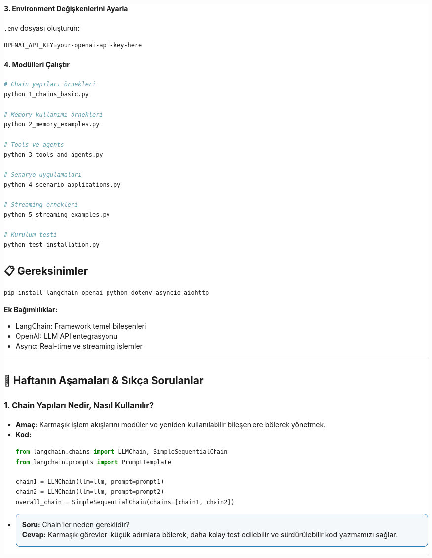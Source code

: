 #### 3. Environment Değişkenlerini Ayarla
`.env` dosyası oluşturun:
```
OPENAI_API_KEY=your-openai-api-key-here
```

#### 4. Modülleri Çalıştır
```bash
# Chain yapıları örnekleri
python 1_chains_basic.py

# Memory kullanımı örnekleri
python 2_memory_examples.py

# Tools ve agents
python 3_tools_and_agents.py

# Senaryo uygulamaları
python 4_scenario_applications.py

# Streaming örnekleri
python 5_streaming_examples.py

# Kurulum testi
python test_installation.py
```

## 📋 Gereksinimler

```bash
pip install langchain openai python-dotenv asyncio aiohttp
```

**Ek Bağımlılıklar:**
- LangChain: Framework temel bileşenleri
- OpenAI: LLM API entegrasyonu
- Async: Real-time ve streaming işlemler

---

## 🌟 Haftanın Aşamaları & Sıkça Sorulanlar

### 1. **Chain Yapıları Nedir, Nasıl Kullanılır?**
- **Amaç:** Karmaşık işlem akışlarını modüler ve yeniden kullanılabilir bileşenlere bölerek yönetmek.
- **Kod:**
	```python
	from langchain.chains import LLMChain, SimpleSequentialChain
	from langchain.prompts import PromptTemplate
	
	chain1 = LLMChain(llm=llm, prompt=prompt1)
	chain2 = LLMChain(llm=llm, prompt=prompt2)
	overall_chain = SimpleSequentialChain(chains=[chain1, chain2])
	```
- <div style="border:1px solid #2980B9; border-radius:8px; padding:12px; background:#F4F8FB; margin:10px 0;">
	<b>Soru:</b> Chain'ler neden gereklidir?<br>
	<b>Cevap:</b> Karmaşık görevleri küçük adımlara bölerek, daha kolay test edilebilir ve sürdürülebilir kod yazmamızı sağlar.
	</div>

---